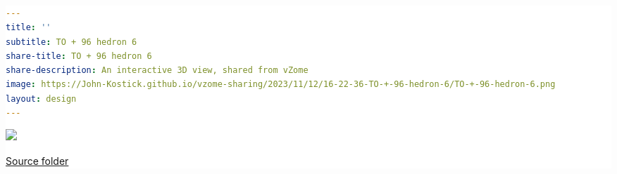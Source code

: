 ```yaml
---
title: ''
subtitle: TO + 96 hedron 6
share-title: TO + 96 hedron 6
share-description: An interactive 3D view, shared from vZome
image: https://John-Kostick.github.io/vzome-sharing/2023/11/12/16-22-36-TO-+-96-hedron-6/TO-+-96-hedron-6.png
layout: design
---
```


  <vzome-viewer style="width: 100%; height: 60vh"
       src="https://John-Kostick.github.io/vzome-sharing/2023/11/12/16-22-36-TO-+-96-hedron-6/TO-+-96-hedron-6.vZome" >
    <img  style="width: 100%"
       src="https://John-Kostick.github.io/vzome-sharing/2023/11/12/16-22-36-TO-+-96-hedron-6/TO-+-96-hedron-6.png" >
  </vzome-viewer>

[Source folder](<https://github.com/John-Kostick/vzome-sharing/tree/main/2023/11/12/16-22-36-TO-+-96-hedron-6/>)
